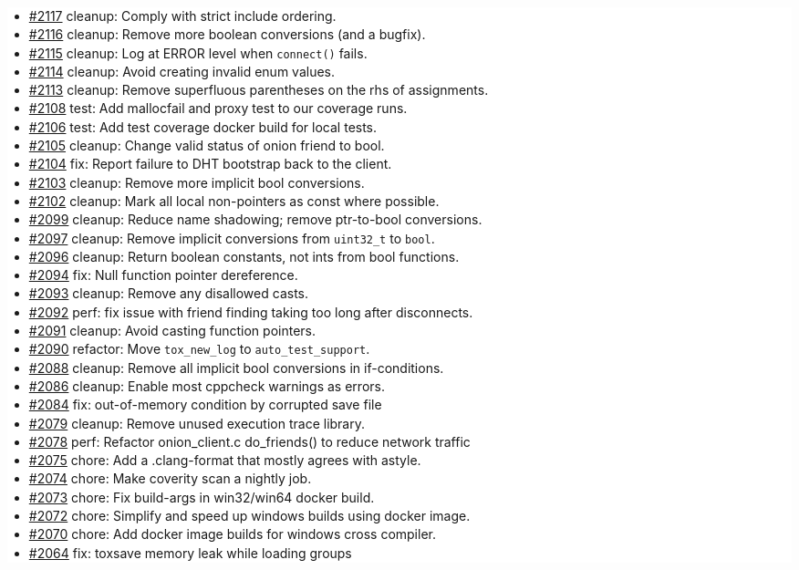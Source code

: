 - [#2117](https://github.com/TokTok/c-toxcore/pull/2117) cleanup: Comply with strict include ordering.
- [#2116](https://github.com/TokTok/c-toxcore/pull/2116) cleanup: Remove more boolean conversions (and a bugfix).
- [#2115](https://github.com/TokTok/c-toxcore/pull/2115) cleanup: Log at ERROR level when `connect()` fails.
- [#2114](https://github.com/TokTok/c-toxcore/pull/2114) cleanup: Avoid creating invalid enum values.
- [#2113](https://github.com/TokTok/c-toxcore/pull/2113) cleanup: Remove superfluous parentheses on the rhs of assignments.
- [#2108](https://github.com/TokTok/c-toxcore/pull/2108) test: Add mallocfail and proxy test to our coverage runs.
- [#2106](https://github.com/TokTok/c-toxcore/pull/2106) test: Add test coverage docker build for local tests.
- [#2105](https://github.com/TokTok/c-toxcore/pull/2105) cleanup: Change valid status of onion friend to bool.
- [#2104](https://github.com/TokTok/c-toxcore/pull/2104) fix: Report failure to DHT bootstrap back to the client.
- [#2103](https://github.com/TokTok/c-toxcore/pull/2103) cleanup: Remove more implicit bool conversions.
- [#2102](https://github.com/TokTok/c-toxcore/pull/2102) cleanup: Mark all local non-pointers as const where possible.
- [#2099](https://github.com/TokTok/c-toxcore/pull/2099) cleanup: Reduce name shadowing; remove ptr-to-bool conversions.
- [#2097](https://github.com/TokTok/c-toxcore/pull/2097) cleanup: Remove implicit conversions from `uint32_t` to `bool`.
- [#2096](https://github.com/TokTok/c-toxcore/pull/2096) cleanup: Return boolean constants, not ints from bool functions.
- [#2094](https://github.com/TokTok/c-toxcore/pull/2094) fix: Null function pointer dereference.
- [#2093](https://github.com/TokTok/c-toxcore/pull/2093) cleanup: Remove any disallowed casts.
- [#2092](https://github.com/TokTok/c-toxcore/pull/2092) perf: fix issue with friend finding taking too long after disconnects.
- [#2091](https://github.com/TokTok/c-toxcore/pull/2091) cleanup: Avoid casting function pointers.
- [#2090](https://github.com/TokTok/c-toxcore/pull/2090) refactor: Move `tox_new_log` to `auto_test_support`.
- [#2088](https://github.com/TokTok/c-toxcore/pull/2088) cleanup: Remove all implicit bool conversions in if-conditions.
- [#2086](https://github.com/TokTok/c-toxcore/pull/2086) cleanup: Enable most cppcheck warnings as errors.
- [#2084](https://github.com/TokTok/c-toxcore/pull/2084) fix: out-of-memory condition by corrupted save file
- [#2079](https://github.com/TokTok/c-toxcore/pull/2079) cleanup: Remove unused execution trace library.
- [#2078](https://github.com/TokTok/c-toxcore/pull/2078) perf: Refactor onion_client.c do_friends() to reduce network traffic
- [#2075](https://github.com/TokTok/c-toxcore/pull/2075) chore: Add a .clang-format that mostly agrees with astyle.
- [#2074](https://github.com/TokTok/c-toxcore/pull/2074) chore: Make coverity scan a nightly job.
- [#2073](https://github.com/TokTok/c-toxcore/pull/2073) chore: Fix build-args in win32/win64 docker build.
- [#2072](https://github.com/TokTok/c-toxcore/pull/2072) chore: Simplify and speed up windows builds using docker image.
- [#2070](https://github.com/TokTok/c-toxcore/pull/2070) chore: Add docker image builds for windows cross compiler.
- [#2064](https://github.com/TokTok/c-toxcore/pull/2064) fix: toxsave memory leak while loading groups
